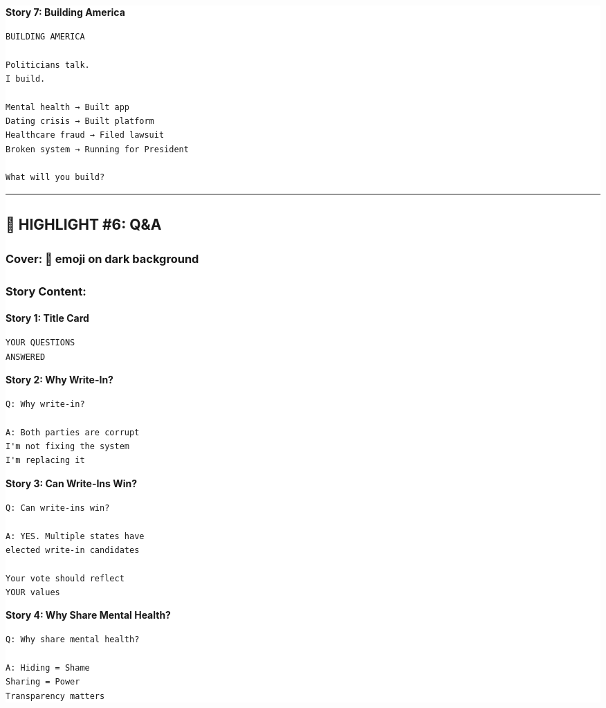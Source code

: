 **Story 7: Building America**
```
BUILDING AMERICA

Politicians talk.
I build.

Mental health → Built app
Dating crisis → Built platform
Healthcare fraud → Filed lawsuit
Broken system → Running for President

What will you build?
```

---

## 💬 HIGHLIGHT #6: Q&A

### **Cover:** 💬 emoji on dark background

### **Story Content:**

**Story 1: Title Card**
```
YOUR QUESTIONS
ANSWERED
```

**Story 2: Why Write-In?**
```
Q: Why write-in?

A: Both parties are corrupt
I'm not fixing the system
I'm replacing it
```

**Story 3: Can Write-Ins Win?**
```
Q: Can write-ins win?

A: YES. Multiple states have
elected write-in candidates

Your vote should reflect
YOUR values
```

**Story 4: Why Share Mental Health?**
```
Q: Why share mental health?

A: Hiding = Shame
Sharing = Power
Transparency matters
```
